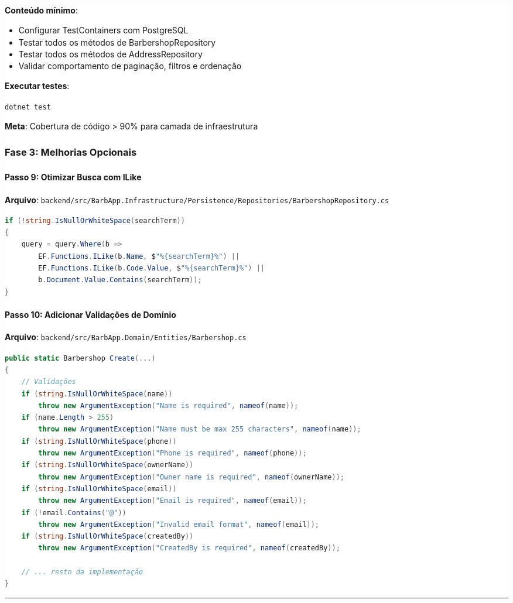 **Conteúdo mínimo**:
- Configurar TestContainers com PostgreSQL
- Testar todos os métodos de BarbershopRepository
- Testar todos os métodos de AddressRepository
- Validar comportamento de paginação, filtros e ordenação

**Executar testes**:
```bash
dotnet test
```

**Meta**: Cobertura de código > 90% para camada de infraestrutura

### Fase 3: Melhorias Opcionais

#### Passo 9: Otimizar Busca com ILike

**Arquivo**: `backend/src/BarbApp.Infrastructure/Persistence/Repositories/BarbershopRepository.cs`

```csharp
if (!string.IsNullOrWhiteSpace(searchTerm))
{
    query = query.Where(b =>
        EF.Functions.ILike(b.Name, $"%{searchTerm}%") ||
        EF.Functions.ILike(b.Code.Value, $"%{searchTerm}%") ||
        b.Document.Value.Contains(searchTerm));
}
```

#### Passo 10: Adicionar Validações de Domínio

**Arquivo**: `backend/src/BarbApp.Domain/Entities/Barbershop.cs`

```csharp
public static Barbershop Create(...)
{
    // Validações
    if (string.IsNullOrWhiteSpace(name))
        throw new ArgumentException("Name is required", nameof(name));
    if (name.Length > 255)
        throw new ArgumentException("Name must be max 255 characters", nameof(name));
    if (string.IsNullOrWhiteSpace(phone))
        throw new ArgumentException("Phone is required", nameof(phone));
    if (string.IsNullOrWhiteSpace(ownerName))
        throw new ArgumentException("Owner name is required", nameof(ownerName));
    if (string.IsNullOrWhiteSpace(email))
        throw new ArgumentException("Email is required", nameof(email));
    if (!email.Contains("@"))
        throw new ArgumentException("Invalid email format", nameof(email));
    if (string.IsNullOrWhiteSpace(createdBy))
        throw new ArgumentException("CreatedBy is required", nameof(createdBy));

    // ... resto da implementação
}
```

---